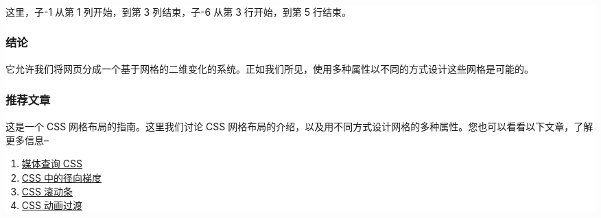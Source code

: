 

这里，子-1 从第 1 列开始，到第 3 列结束，子-6 从第 3 行开始，到第 5 行结束。

### 结论

它允许我们将网页分成一个基于网格的二维变化的系统。正如我们所见，使用多种属性以不同的方式设计这些网格是可能的。

### 推荐文章

这是一个 CSS 网格布局的指南。这里我们讨论 CSS 网格布局的介绍，以及用不同方式设计网格的多种属性。您也可以看看以下文章，了解更多信息–

1.  [媒体查询 CSS](https://www.educba.com/media-query-css/)
2.  [CSS 中的径向梯度](https://www.educba.com/radial-gradient-in-css/)
3.  [CSS 滚动条](https://www.educba.com/css-scrollbar/)
4.  [CSS 动画过渡](https://www.educba.com/css-animation-transition/)





